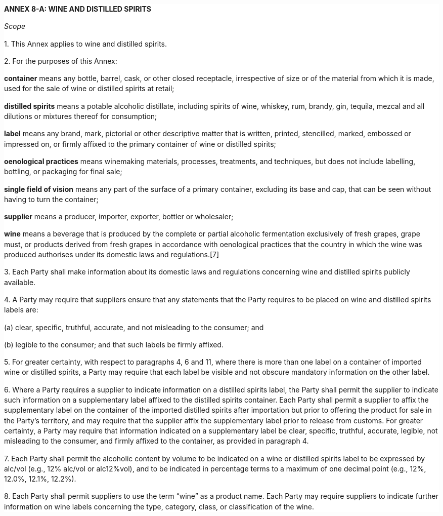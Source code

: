 **ANNEX 8-A: WINE AND DISTILLED SPIRITS**

_Scope_

1\. This Annex applies to wine and distilled spirits.

2\. For the purposes of this Annex:

**container** means any bottle, barrel, cask, or other closed receptacle, irrespective of size or of the material from which it is made, used for the sale of wine or distilled spirits at retail;

**distilled spirits** means a potable alcoholic distillate, including spirits of wine, whiskey, rum, brandy, gin, tequila, mezcal and all dilutions or mixtures thereof for consumption;

**label** means any brand, mark, pictorial or other descriptive matter that is written, printed, stencilled, marked, embossed or impressed on, or firmly affixed to the primary container of wine or distilled spirits;

**oenological practices** means winemaking materials, processes, treatments, and techniques, but does not include labelling, bottling, or packaging for final sale;

**single field of vision** means any part of the surface of a primary container, excluding its base and cap, that can be seen without having to turn the container;

**supplier** means a producer, importer, exporter, bottler or wholesaler;

**wine** means a beverage that is produced by the complete or partial alcoholic fermentation exclusively of fresh grapes, grape must, or products derived from fresh grapes in accordance with oenological practices that the country in which the wine was produced authorises under its domestic laws and regulations.[[7]](#4227)

3\. Each Party shall make information about its domestic laws and regulations concerning wine and distilled spirits publicly available.

4\. A Party may require that suppliers ensure that any statements that the Party requires to be placed on wine and distilled spirits labels are:

(a) clear, specific, truthful, accurate, and not misleading to the consumer; and

(b) legible to the consumer; and that such labels be firmly affixed.

5\. For greater certainty, with respect to paragraphs 4, 6 and 11, where there is more than one label on a container of imported wine or distilled spirits, a Party may require that each label be visible and not obscure mandatory information on the other label.

6\. Where a Party requires a supplier to indicate information on a distilled spirits label, the Party shall permit the supplier to indicate such information on a supplementary label affixed to the distilled spirits container. Each Party shall permit a supplier to affix the supplementary label on the container of the imported distilled spirits after importation but prior to offering the product for sale in the Party’s territory, and may require that the supplier affix the supplementary label prior to release from customs. For greater certainty, a Party may require that information indicated on a supplementary label be clear, specific, truthful, accurate, legible, not misleading to the consumer, and firmly affixed to the container, as provided in paragraph 4.

7\. Each Party shall permit the alcoholic content by volume to be indicated on a wine or distilled spirits label to be expressed by alc/vol (e.g., 12% alc/vol or alc12%vol), and to be indicated in percentage terms to a maximum of one decimal point (e.g., 12%, 12.0%, 12.1%, 12.2%).

8\. Each Party shall permit suppliers to use the term “wine” as a product name. Each Party may require suppliers to indicate further information on wine labels concerning the type, category, class, or classification of the wine.
